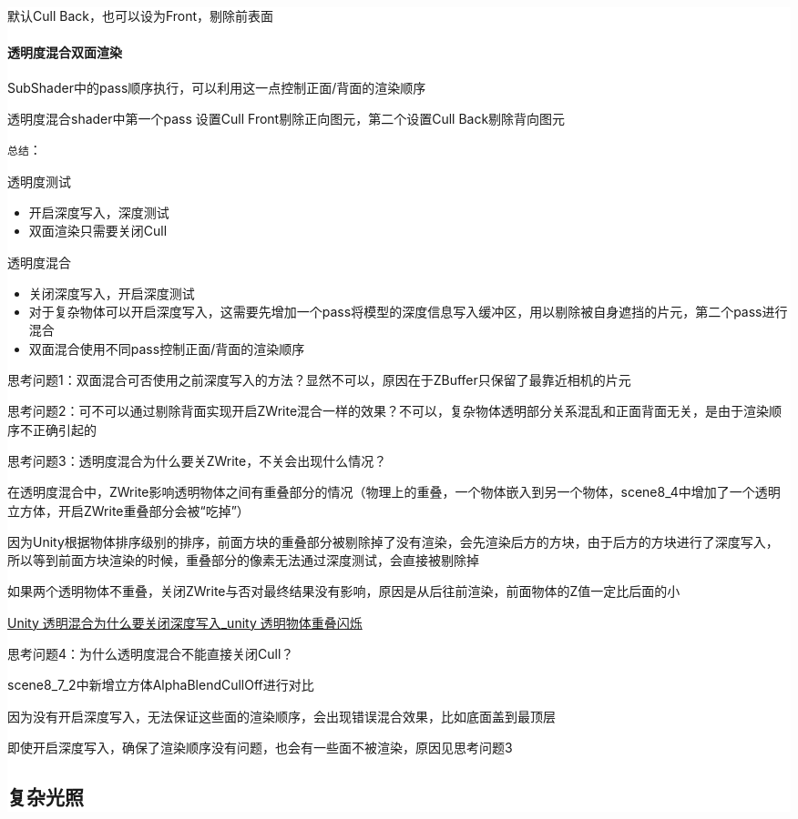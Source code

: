 默认Cull Back，也可以设为Front，剔除前表面



#### 透明度混合双面渲染

SubShader中的pass顺序执行，可以利用这一点控制正面/背面的渲染顺序

透明度混合shader中第一个pass 设置Cull Front剔除正向图元，第二个设置Cull Back剔除背向图元





`总结`：

透明度测试

- 开启深度写入，深度测试
- 双面渲染只需要关闭Cull

透明度混合

- 关闭深度写入，开启深度测试
- 对于复杂物体可以开启深度写入，这需要先增加一个pass将模型的深度信息写入缓冲区，用以剔除被自身遮挡的片元，第二个pass进行混合
- 双面混合使用不同pass控制正面/背面的渲染顺序



思考问题1：双面混合可否使用之前深度写入的方法？显然不可以，原因在于ZBuffer只保留了最靠近相机的片元



思考问题2：可不可以通过剔除背面实现开启ZWrite混合一样的效果？不可以，复杂物体透明部分关系混乱和正面背面无关，是由于渲染顺序不正确引起的



思考问题3：透明度混合为什么要关ZWrite，不关会出现什么情况？

在透明度混合中，ZWrite影响透明物体之间有重叠部分的情况（物理上的重叠，一个物体嵌入到另一个物体，scene8_4中增加了一个透明立方体，开启ZWrite重叠部分会被“吃掉”）

因为Unity根据物体排序级别的排序，前面方块的重叠部分被剔除掉了没有渲染，会先渲染后方的方块，由于后方的方块进行了深度写入，所以等到前面方块渲染的时候，重叠部分的像素无法通过深度测试，会直接被剔除掉

如果两个透明物体不重叠，关闭ZWrite与否对最终结果没有影响，原因是从后往前渲染，前面物体的Z值一定比后面的小

[Unity 透明混合为什么要关闭深度写入_unity 透明物体重叠闪烁](https://blog.csdn.net/u011105442/article/details/134136441?spm=1001.2101.3001.6650.1&utm_medium=distribute.pc_relevant.none-task-blog-2~default~BlogCommendFromBaidu~Ctr-1-134136441-blog-120240950.235^v43^pc_blog_bottom_relevance_base6&depth_1-utm_source=distribute.pc_relevant.none-task-blog-2~default~BlogCommendFromBaidu~Ctr-1-134136441-blog-120240950.235^v43^pc_blog_bottom_relevance_base6)



思考问题4：为什么透明度混合不能直接关闭Cull？

scene8_7_2中新增立方体AlphaBlendCullOff进行对比

因为没有开启深度写入，无法保证这些面的渲染顺序，会出现错误混合效果，比如底面盖到最顶层

即使开启深度写入，确保了渲染顺序没有问题，也会有一些面不被渲染，原因见思考问题3





## 复杂光照
